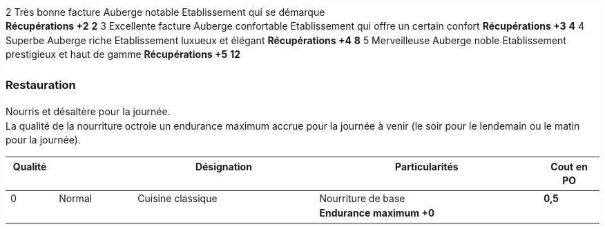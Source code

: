<td>2</td>
<td>Très bonne facture</td>
<td>Auberge notable</td>
<td>Etablissement qui se démarque<br />
<strong>Récupérations +2</strong></td>
<td><strong>2</strong></td>
</tr>
<tr class="even">
<td>3</td>
<td>Excellente facture</td>
<td>Auberge confortable</td>
<td>Etablissement qui offre un certain confort <strong>Récupérations
+3</strong></td>
<td><strong>4</strong></td>
</tr>
<tr class="odd">
<td>4</td>
<td>Superbe</td>
<td>Auberge riche</td>
<td>Etablissement luxueux et élégant <strong>Récupérations
+4</strong></td>
<td><strong>8</strong></td>
</tr>
<tr class="even">
<td>5</td>
<td>Merveilleuse</td>
<td>Auberge noble</td>
<td>Etablissement prestigieux et haut de gamme <strong>Récupérations
+5</strong></td>
<td><strong>12</strong></td>
</tr>
</tbody>
</table>
<h3 id="restauration">Restauration</h3>
<p>Nourris et désaltère pour la journée.<br />
La qualité de la nourriture octroie un endurance maximum accrue pour la
journée à venir (le soir pour le lendemain ou le matin pour la
journée).</p>
<table>
<colgroup>
<col style="width: 8%" />
<col style="width: 13%" />
<col style="width: 30%" />
<col style="width: 37%" />
<col style="width: 10%" />
</colgroup>
<thead>
<tr class="header">
<th>Qualité</th>
<th></th>
<th>Désignation</th>
<th>Particularités</th>
<th>Cout en PO</th>
</tr>
</thead>
<tbody>
<tr class="odd">
<td>0</td>
<td>Normal</td>
<td>Cuisine classique</td>
<td>Nourriture de base<br />
<strong>Endurance maximum +0</strong></td>
<td><strong>0,5</strong></td>
</tr>
